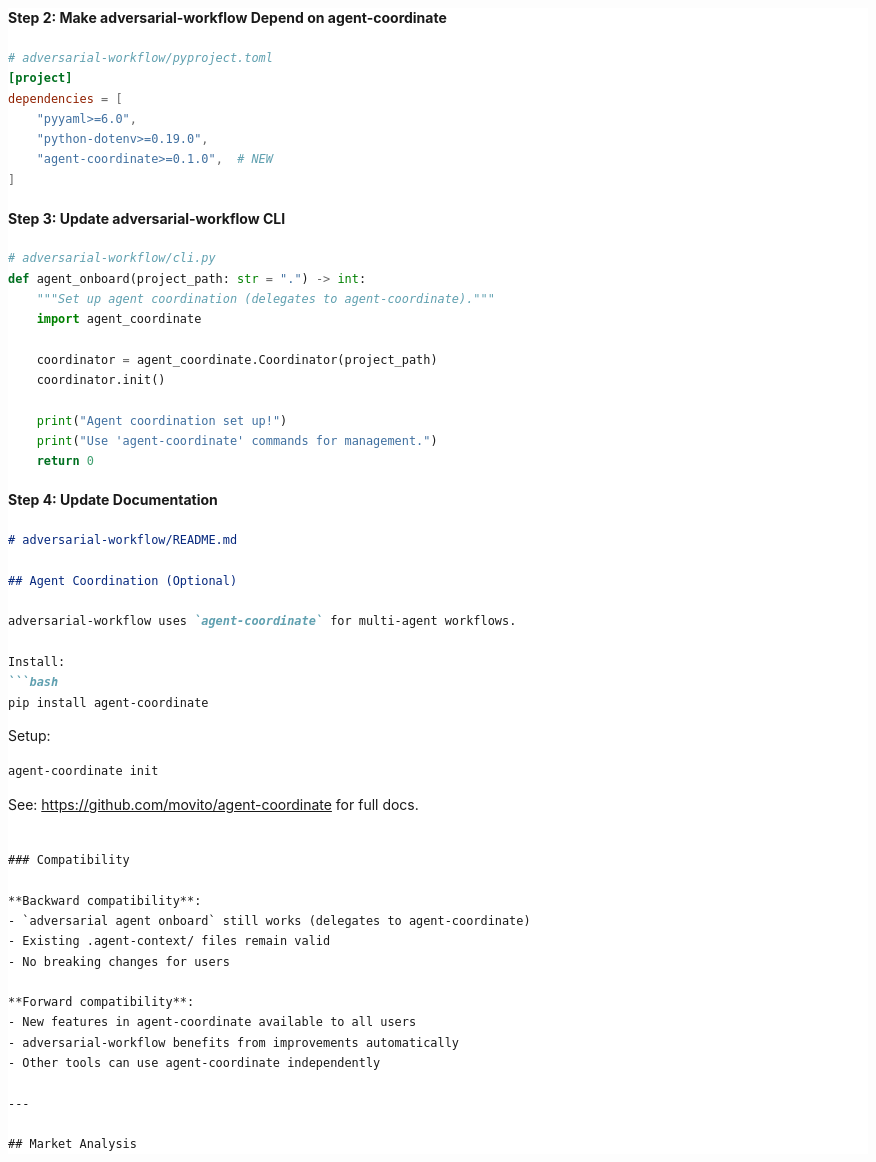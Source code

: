 #### **Step 2: Make adversarial-workflow Depend on agent-coordinate**

```toml
# adversarial-workflow/pyproject.toml
[project]
dependencies = [
    "pyyaml>=6.0",
    "python-dotenv>=0.19.0",
    "agent-coordinate>=0.1.0",  # NEW
]
```

#### **Step 3: Update adversarial-workflow CLI**

```python
# adversarial-workflow/cli.py
def agent_onboard(project_path: str = ".") -> int:
    """Set up agent coordination (delegates to agent-coordinate)."""
    import agent_coordinate

    coordinator = agent_coordinate.Coordinator(project_path)
    coordinator.init()

    print("Agent coordination set up!")
    print("Use 'agent-coordinate' commands for management.")
    return 0
```

#### **Step 4: Update Documentation**

```markdown
# adversarial-workflow/README.md

## Agent Coordination (Optional)

adversarial-workflow uses `agent-coordinate` for multi-agent workflows.

Install:
```bash
pip install agent-coordinate
```

Setup:
```bash
agent-coordinate init
```

See: https://github.com/movito/agent-coordinate for full docs.
```

### Compatibility

**Backward compatibility**:
- `adversarial agent onboard` still works (delegates to agent-coordinate)
- Existing .agent-context/ files remain valid
- No breaking changes for users

**Forward compatibility**:
- New features in agent-coordinate available to all users
- adversarial-workflow benefits from improvements automatically
- Other tools can use agent-coordinate independently

---

## Market Analysis

```